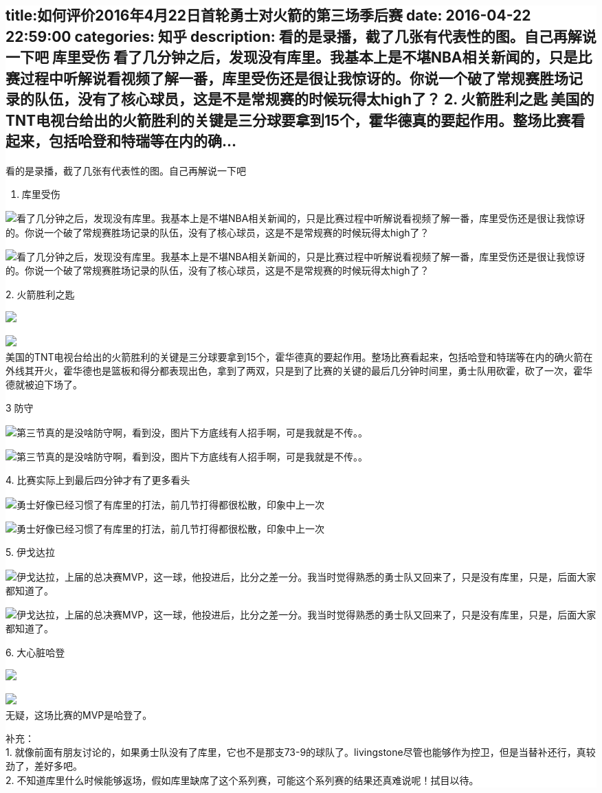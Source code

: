 title:如何评价2016年4月22日首轮勇士对火箭的第三场季后赛
date: 2016-04-22   22:59:00 
categories: 知乎 
 description: 看的是录播，截了几张有代表性的图。自己再解说一下吧 库里受伤 看了几分钟之后，发现没有库里。我基本上是不堪NBA相关新闻的，只是比赛过程中听解说看视频了解一番，库里受伤还是很让我惊讶的。你说一个破了常规赛胜场记录的队伍，没有了核心球员，这是不是常规赛的时候玩得太high了？ 2. 火箭胜利之匙 美国的TNT电视台给出的火箭胜利的关键是三分球要拿到15个，霍华德真的要起作用。整场比赛看起来，包括哈登和特瑞等在内的确…
  --- 
 看的是录播，截了几张有代表性的图。自己再解说一下吧  

1.  库里受伤  

<noscript><img data-rawheight="768" data-rawwidth="1365" src="https://pic4.zhimg.com/00bc4dae4079bcda94f121708f0714ab_b.jpg" class="origin_image zh-lightbox-thumb" width="1365" data-original="https://pic4.zhimg.com/00bc4dae4079bcda94f121708f0714ab_r.jpg">看了几分钟之后，发现没有库里。我基本上是不堪NBA相关新闻的，只是比赛过程中听解说看视频了解一番，库里受伤还是很让我惊讶的。你说一个破了常规赛胜场记录的队伍，没有了核心球员，这是不是常规赛的时候玩得太high了？</noscript>

![](//zhstatic.zhihu.com/assets/zhihu/ztext/whitedot.jpg)看了几分钟之后，发现没有库里。我基本上是不堪NBA相关新闻的，只是比赛过程中听解说看视频了解一番，库里受伤还是很让我惊讶的。你说一个破了常规赛胜场记录的队伍，没有了核心球员，这是不是常规赛的时候玩得太high了？  

2\. 火箭胜利之匙

<noscript><img data-rawheight="768" data-rawwidth="1365" src="https://pic4.zhimg.com/912c2fd418832a490edd097f4bf5e4a7_b.jpg" class="origin_image zh-lightbox-thumb" width="1365" data-original="https://pic4.zhimg.com/912c2fd418832a490edd097f4bf5e4a7_r.jpg"></noscript>

![](//zhstatic.zhihu.com/assets/zhihu/ztext/whitedot.jpg)  
美国的TNT电视台给出的火箭胜利的关键是三分球要拿到15个，霍华德真的要起作用。整场比赛看起来，包括哈登和特瑞等在内的确火箭在外线其开火，霍华德也是篮板和得分都表现出色，拿到了两双，只是到了比赛的关键的最后几分钟时间里，勇士队用砍霍，砍了一次，霍华德就被迫下场了。  

3 防守  

<noscript><img data-rawheight="768" data-rawwidth="1365" src="https://pic4.zhimg.com/4085870174e258f867ae506d2aeccbb7_b.jpg" class="origin_image zh-lightbox-thumb" width="1365" data-original="https://pic4.zhimg.com/4085870174e258f867ae506d2aeccbb7_r.jpg">第三节真的是没啥防守啊，看到没，图片下方底线有人招手啊，可是我就是不传。。</noscript>

![](//zhstatic.zhihu.com/assets/zhihu/ztext/whitedot.jpg)第三节真的是没啥防守啊，看到没，图片下方底线有人招手啊，可是我就是不传。。  

4\. 比赛实际上到最后四分钟才有了更多看头

<noscript><img data-rawheight="768" data-rawwidth="1365" src="https://pic3.zhimg.com/fa2b1bd3f299cf3f1879a19c432e0ba2_b.jpg" class="origin_image zh-lightbox-thumb" width="1365" data-original="https://pic3.zhimg.com/fa2b1bd3f299cf3f1879a19c432e0ba2_r.jpg">勇士好像已经习惯了有库里的打法，前几节打得都很松散，印象中上一次</noscript>

![](//zhstatic.zhihu.com/assets/zhihu/ztext/whitedot.jpg)勇士好像已经习惯了有库里的打法，前几节打得都很松散，印象中上一次  

5\. 伊戈达拉

<noscript><img data-rawheight="768" data-rawwidth="1365" src="https://pic1.zhimg.com/05a6c542fcd5d19219211d85f6c10c9c_b.jpg" class="origin_image zh-lightbox-thumb" width="1365" data-original="https://pic1.zhimg.com/05a6c542fcd5d19219211d85f6c10c9c_r.jpg">伊戈达拉，上届的总决赛MVP，这一球，他投进后，比分之差一分。我当时觉得熟悉的勇士队又回来了，只是没有库里，只是，后面大家都知道了。</noscript>

![](//zhstatic.zhihu.com/assets/zhihu/ztext/whitedot.jpg)伊戈达拉，上届的总决赛MVP，这一球，他投进后，比分之差一分。我当时觉得熟悉的勇士队又回来了，只是没有库里，只是，后面大家都知道了。  

6\. 大心脏哈登

<noscript><img data-rawheight="768" data-rawwidth="1365" src="https://pic3.zhimg.com/76be01825973c3efdcdaf8d39ff85702_b.jpg" class="origin_image zh-lightbox-thumb" width="1365" data-original="https://pic3.zhimg.com/76be01825973c3efdcdaf8d39ff85702_r.jpg"></noscript>

![](//zhstatic.zhihu.com/assets/zhihu/ztext/whitedot.jpg)  
无疑，这场比赛的MVP是哈登了。  

补充：  
1\. 就像前面有朋友讨论的，如果勇士队没有了库里，它也不是那支73-9的球队了。livingstone尽管也能够作为控卫，但是当替补还行，真较劲了，差好多吧。  
2\. 不知道库里什么时候能够返场，假如库里缺席了这个系列赛，可能这个系列赛的结果还真难说呢！拭目以待。